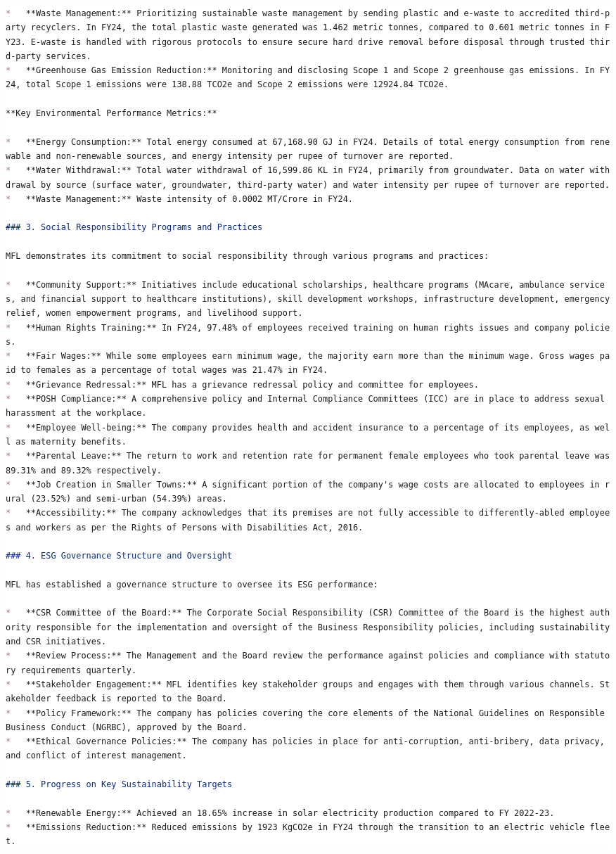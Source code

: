 ```markdown
*   **Waste Management:** Prioritizing sustainable waste management by sending plastic and e-waste to accredited third-party recyclers. In FY24, the total plastic waste generated was 1.462 metric tonnes, compared to 0.601 metric tonnes in FY23. E-waste is handled with rigorous protocols to ensure secure hard drive removal before disposal through trusted third-party services.
*   **Greenhouse Gas Emission Reduction:** Monitoring and disclosing Scope 1 and Scope 2 greenhouse gas emissions. In FY24, total Scope 1 emissions were 138.88 TCO2e and Scope 2 emissions were 12924.84 TCO2e.

**Key Environmental Performance Metrics:**

*   **Energy Consumption:** Total energy consumed at 67,168.90 GJ in FY24. Details of total energy consumption from renewable and non-renewable sources, and energy intensity per rupee of turnover are reported.
*   **Water Withdrawal:** Total water withdrawal of 16,599.86 KL in FY24, primarily from groundwater. Data on water withdrawal by source (surface water, groundwater, third-party water) and water intensity per rupee of turnover are reported.
*   **Waste Management:** Waste intensity of 0.0002 MT/Crore in FY24.

### 3. Social Responsibility Programs and Practices

MFL demonstrates its commitment to social responsibility through various programs and practices:

*   **Community Support:** Initiatives include educational scholarships, healthcare programs (MAcare, ambulance services, and financial support to healthcare institutions), skill development workshops, infrastructure development, emergency relief, women empowerment programs, and livelihood support.
*   **Human Rights Training:** In FY24, 97.48% of employees received training on human rights issues and company policies.
*   **Fair Wages:** While some employees earn minimum wage, the majority earn more than the minimum wage. Gross wages paid to females as a percentage of total wages was 21.47% in FY24.
*   **Grievance Redressal:** MFL has a grievance redressal policy and committee for employees.
*   **POSH Compliance:** A comprehensive policy and Internal Compliance Committees (ICC) are in place to address sexual harassment at the workplace.
*   **Employee Well-being:** The company provides health and accident insurance to a percentage of its employees, as well as maternity benefits.
*   **Parental Leave:** The return to work and retention rate for permanent female employees who took parental leave was 89.31% and 89.32% respectively.
*   **Job Creation in Smaller Towns:** A significant portion of the company's wage costs are allocated to employees in rural (23.52%) and semi-urban (54.39%) areas.
*   **Accessibility:** The company acknowledges that its premises are not fully accessible to differently-abled employees and workers as per the Rights of Persons with Disabilities Act, 2016.

### 4. ESG Governance Structure and Oversight

MFL has established a governance structure to oversee its ESG performance:

*   **CSR Committee of the Board:** The Corporate Social Responsibility (CSR) Committee of the Board is the highest authority responsible for the implementation and oversight of the Business Responsibility policies, including sustainability and CSR initiatives.
*   **Review Process:** The Management and the Board review the performance against policies and compliance with statutory requirements quarterly.
*   **Stakeholder Engagement:** MFL identifies key stakeholder groups and engages with them through various channels. Stakeholder feedback is reported to the Board.
*   **Policy Framework:** The company has policies covering the core elements of the National Guidelines on Responsible Business Conduct (NGRBC), approved by the Board.
*   **Ethical Governance Policies:** The company has policies in place for anti-corruption, anti-bribery, data privacy, and conflict of interest management.

### 5. Progress on Key Sustainability Targets

*   **Renewable Energy:** Achieved an 18.65% increase in solar electricity production compared to FY 2022-23.
*   **Emissions Reduction:** Reduced emissions by 1923 KgCO2e in FY24 through the transition to an electric vehicle fleet.
```